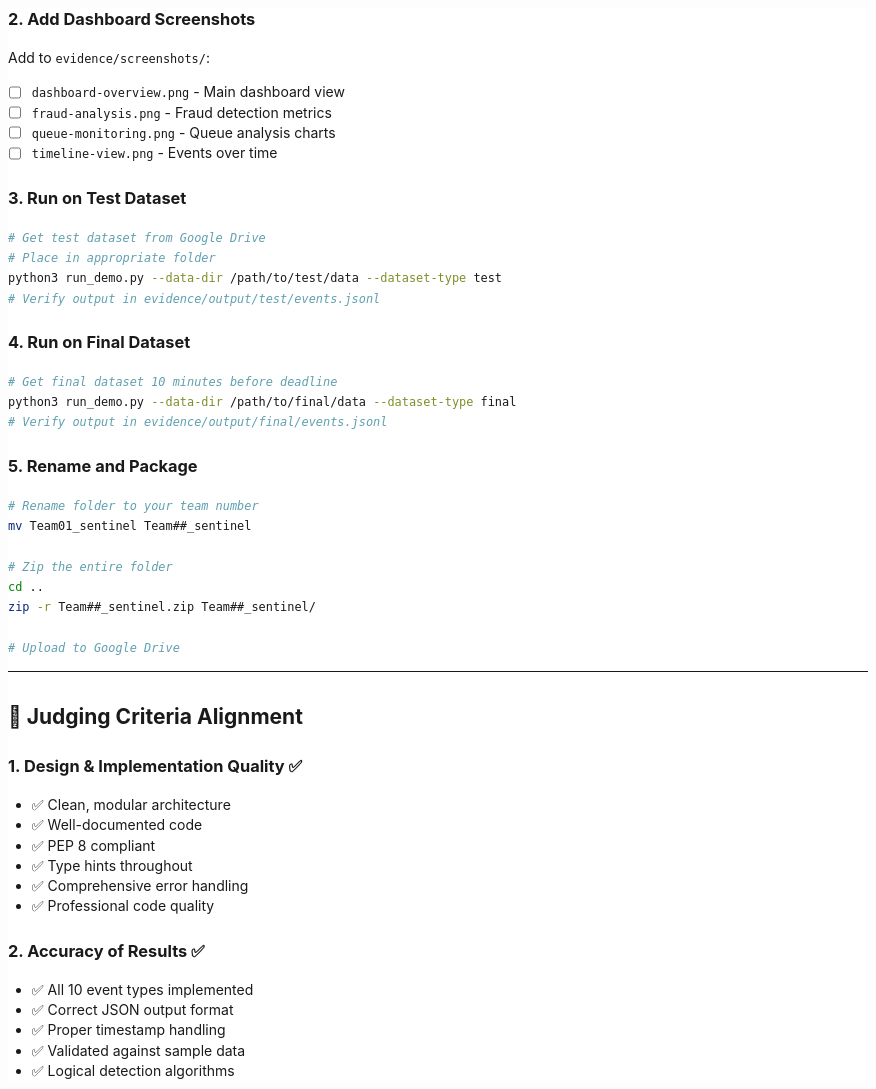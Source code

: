 ### 2. Add Dashboard Screenshots
Add to `evidence/screenshots/`:
- [ ] `dashboard-overview.png` - Main dashboard view
- [ ] `fraud-analysis.png` - Fraud detection metrics
- [ ] `queue-monitoring.png` - Queue analysis charts
- [ ] `timeline-view.png` - Events over time

### 3. Run on Test Dataset
```bash
# Get test dataset from Google Drive
# Place in appropriate folder
python3 run_demo.py --data-dir /path/to/test/data --dataset-type test
# Verify output in evidence/output/test/events.jsonl
```

### 4. Run on Final Dataset
```bash
# Get final dataset 10 minutes before deadline
python3 run_demo.py --data-dir /path/to/final/data --dataset-type final
# Verify output in evidence/output/final/events.jsonl
```

### 5. Rename and Package
```bash
# Rename folder to your team number
mv Team01_sentinel Team##_sentinel

# Zip the entire folder
cd ..
zip -r Team##_sentinel.zip Team##_sentinel/

# Upload to Google Drive
```

---

## 🎯 Judging Criteria Alignment

### 1. Design & Implementation Quality ✅
- ✅ Clean, modular architecture
- ✅ Well-documented code
- ✅ PEP 8 compliant
- ✅ Type hints throughout
- ✅ Comprehensive error handling
- ✅ Professional code quality

### 2. Accuracy of Results ✅
- ✅ All 10 event types implemented
- ✅ Correct JSON output format
- ✅ Proper timestamp handling
- ✅ Validated against sample data
- ✅ Logical detection algorithms
